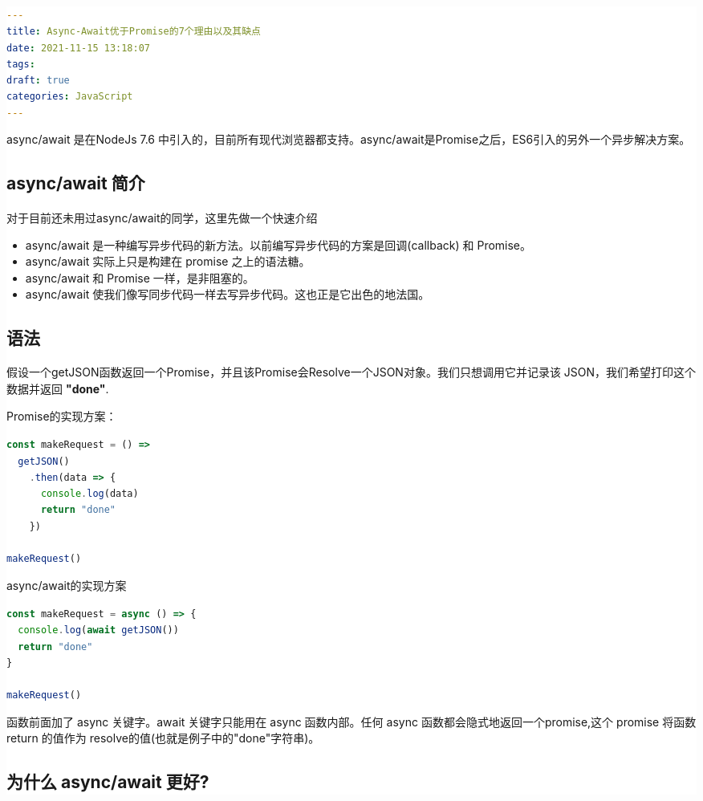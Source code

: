 ```yaml
---
title: Async-Await优于Promise的7个理由以及其缺点
date: 2021-11-15 13:18:07
tags: 
draft: true
categories: JavaScript
---
```

async/await 是在NodeJs 7.6 中引入的，目前所有现代浏览器都支持。async/await是Promise之后，ES6引入的另外一个异步解决方案。


## async/await 简介
对于目前还未用过async/await的同学，这里先做一个快速介绍

- async/await 是一种编写异步代码的新方法。以前编写异步代码的方案是回调(callback) 和 Promise。
- async/await 实际上只是构建在 promise 之上的语法糖。
- async/await 和 Promise 一样，是非阻塞的。
- async/await 使我们像写同步代码一样去写异步代码。这也正是它出色的地法国。


## 语法

假设一个getJSON函数返回一个Promise，并且该Promise会Resolve一个JSON对象。我们只想调用它并记录该 JSON，我们希望打印这个数据并返回 **"done"**.

Promise的实现方案：

```javascript
const makeRequest = () =>
  getJSON()
    .then(data => {
      console.log(data)
      return "done"
    })

makeRequest()

```

async/await的实现方案
```javascript
const makeRequest = async () => {
  console.log(await getJSON())
  return "done"
}

makeRequest()
```

函数前面加了 async 关键字。await 关键字只能用在 async 函数内部。任何 async 函数都会隐式地返回一个promise,这个 promise 将函数 return 的值作为 resolve的值(也就是例子中的"done"字符串)。

## 为什么 async/await 更好?
